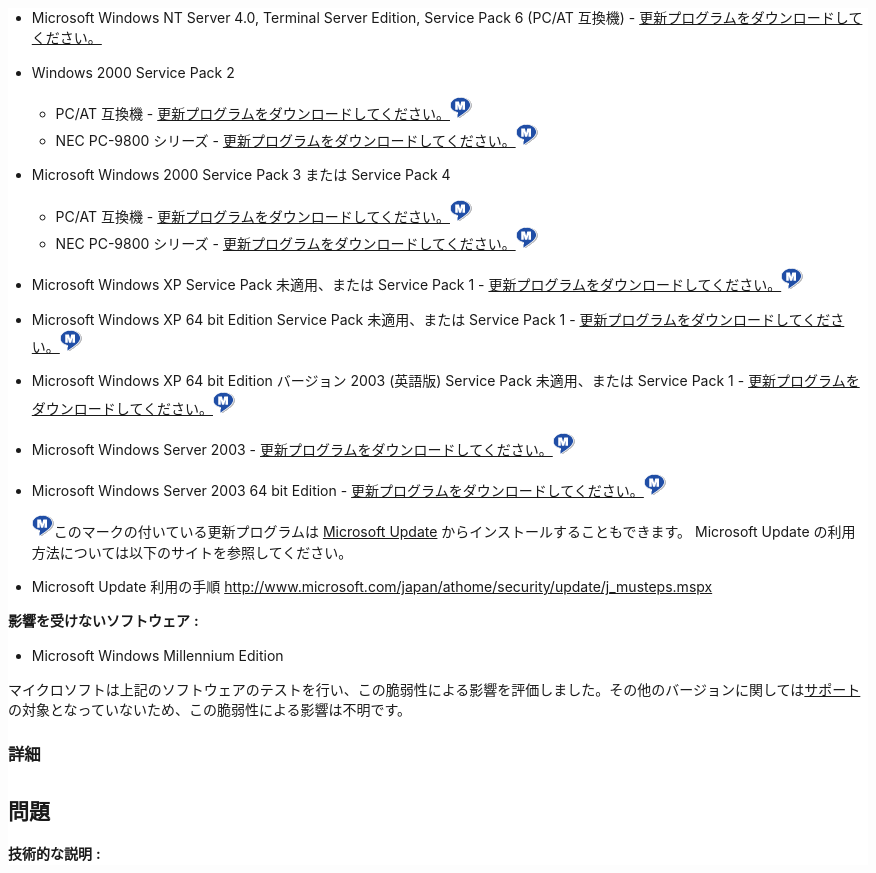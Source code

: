 -   Microsoft Windows NT Server 4.0, Terminal Server Edition, Service Pack 6 (PC/AT 互換機) - [更新プログラムをダウンロードしてください。](http://www.microsoft.com/downloads/details.aspx?familyid=0adc8d90-2355-49a0-976b-57281b4521c1&displaylang=ja)
-   Windows 2000 Service Pack 2
    -   PC/AT 互換機 - [更新プログラムをダウンロードしてください。](http://www.microsoft.com/downloads/details.aspx?familyid=01358eac-f1c5-4cb7-be3d-64459f4ad3fd&displaylang=ja)![](images/Dn636365.mu_s(ja-JP,Security.10).gif)
    -   NEC PC-9800 シリーズ - [更新プログラムをダウンロードしてください。](http://www.microsoft.com/downloads/details.aspx?familyid=01358eac-f1c5-4cb7-be3d-64459f4ad3fd&displaylang=ja-nec)![](images/Dn636365.mu_s(ja-JP,Security.10).gif)
-   Microsoft Windows 2000 Service Pack 3 または Service Pack 4
    -   PC/AT 互換機 - [更新プログラムをダウンロードしてください。](http://www.microsoft.com/downloads/details.aspx?familyid=379f234d-ce7e-4897-8d29-0764997f1e42&displaylang=ja)![](images/Dn636365.mu_s(ja-JP,Security.10).gif)
    -   NEC PC-9800 シリーズ - [更新プログラムをダウンロードしてください。](http://www.microsoft.com/downloads/details.aspx?familyid=379f234d-ce7e-4897-8d29-0764997f1e42&displaylang=ja-nec)![](images/Dn636365.mu_s(ja-JP,Security.10).gif)
-   Microsoft Windows XP Service Pack 未適用、または Service Pack 1 - [更新プログラムをダウンロードしてください。](http://www.microsoft.com/downloads/details.aspx?familyid=abc764ac-5b7b-4b99-bf3e-f57352e4c507&displaylang=ja)![](images/Dn636365.mu_s(ja-JP,Security.10).gif)
-   Microsoft Windows XP 64 bit Edition Service Pack 未適用、または Service Pack 1 - [更新プログラムをダウンロードしてください。](http://www.microsoft.com/downloads/details.aspx?familyid=3e7b03bf-2231-4069-b76f-0bd69cf6e1d9&displaylang=ja)![](images/Dn636365.mu_s(ja-JP,Security.10).gif)
-   Microsoft Windows XP 64 bit Edition バージョン 2003 (英語版) Service Pack 未適用、または Service Pack 1 - [更新プログラムをダウンロードしてください。](http://www.microsoft.com/downloads/details.aspx?familyid=e4bd7c05-ea0e-49c7-9bdd-abb496ca87ca&displaylang=en)![](images/Dn636365.mu_s(ja-JP,Security.10).gif)
-   Microsoft Windows Server 2003 - [更新プログラムをダウンロードしてください。](http://www.microsoft.com/downloads/details.aspx?familyid=02f97de4-29df-4d33-a33b-e7630349e69e&displaylang=ja)![](images/Dn636365.mu_s(ja-JP,Security.10).gif)
-   Microsoft Windows Server 2003 64 bit Edition - [更新プログラムをダウンロードしてください。](http://www.microsoft.com/downloads/details.aspx?familyid=e4bd7c05-ea0e-49c7-9bdd-abb496ca87ca&displaylang=ja)![](images/Dn636365.mu_s(ja-JP,Security.10).gif)

    ![](images/Dn636365.mu_s(ja-JP,Security.10).gif)このマークの付いている更新プログラムは [Microsoft Update](http://update.microsoft.com/microsoftupdate/) からインストールすることもできます。
    Microsoft Update の利用方法については以下のサイトを参照してください。

-   Microsoft Update 利用の手順
    <http://www.microsoft.com/japan/athome/security/update/j_musteps.mspx>

**影響を受けないソフトウェア** **:**

-   Microsoft Windows Millennium Edition

マイクロソフトは上記のソフトウェアのテストを行い、この脆弱性による影響を評価しました。その他のバージョンに関しては[サポート](http://support.microsoft.com/lifecycle/)の対象となっていないため、この脆弱性による影響は不明です。

### 詳細

問題
----

<span></span>
**技術的な説明** **:**
